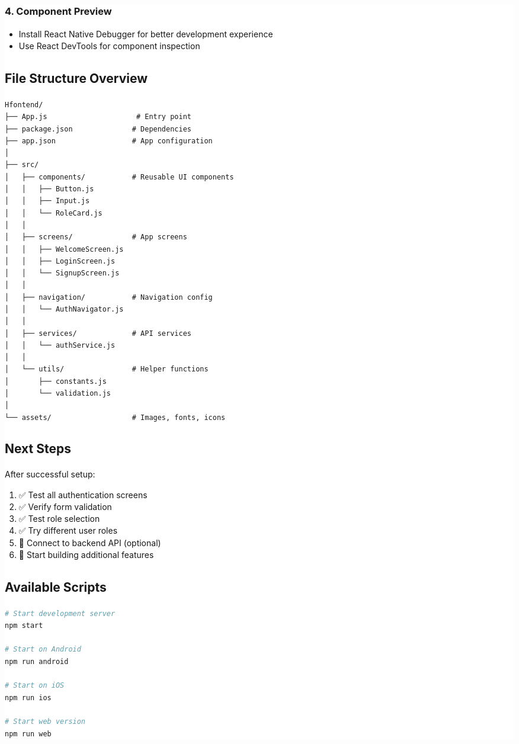### 4. Component Preview
- Install React Native Debugger for better development experience
- Use React DevTools for component inspection

## File Structure Overview

```
Hfontend/
├── App.js                     # Entry point
├── package.json              # Dependencies
├── app.json                  # App configuration
│
├── src/
│   ├── components/           # Reusable UI components
│   │   ├── Button.js
│   │   ├── Input.js
│   │   └── RoleCard.js
│   │
│   ├── screens/              # App screens
│   │   ├── WelcomeScreen.js
│   │   ├── LoginScreen.js
│   │   └── SignupScreen.js
│   │
│   ├── navigation/           # Navigation config
│   │   └── AuthNavigator.js
│   │
│   ├── services/             # API services
│   │   └── authService.js
│   │
│   └── utils/                # Helper functions
│       ├── constants.js
│       └── validation.js
│
└── assets/                   # Images, fonts, icons
```

## Next Steps

After successful setup:

1. ✅ Test all authentication screens
2. ✅ Verify form validation
3. ✅ Test role selection
4. ✅ Try different user roles
5. 📝 Connect to backend API (optional)
6. 🚀 Start building additional features

## Available Scripts

```bash
# Start development server
npm start

# Start on Android
npm run android

# Start on iOS
npm run ios

# Start web version
npm run web
```
